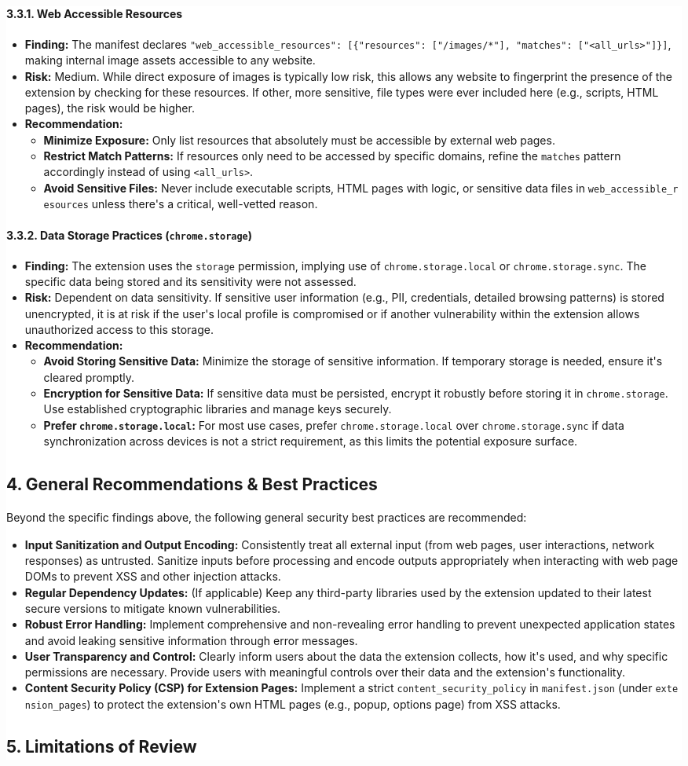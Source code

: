 #### 3.3.1. Web Accessible Resources
*   **Finding:** The manifest declares `"web_accessible_resources": [{"resources": ["/images/*"], "matches": ["<all_urls>"]}]`, making internal image assets accessible to any website.
*   **Risk:** Medium. While direct exposure of images is typically low risk, this allows any website to fingerprint the presence of the extension by checking for these resources. If other, more sensitive, file types were ever included here (e.g., scripts, HTML pages), the risk would be higher.
*   **Recommendation:**
    *   **Minimize Exposure:** Only list resources that absolutely must be accessible by external web pages.
    *   **Restrict Match Patterns:** If resources only need to be accessed by specific domains, refine the `matches` pattern accordingly instead of using `<all_urls>`.
    *   **Avoid Sensitive Files:** Never include executable scripts, HTML pages with logic, or sensitive data files in `web_accessible_resources` unless there's a critical, well-vetted reason.

#### 3.3.2. Data Storage Practices (`chrome.storage`)
*   **Finding:** The extension uses the `storage` permission, implying use of `chrome.storage.local` or `chrome.storage.sync`. The specific data being stored and its sensitivity were not assessed.
*   **Risk:** Dependent on data sensitivity. If sensitive user information (e.g., PII, credentials, detailed browsing patterns) is stored unencrypted, it is at risk if the user's local profile is compromised or if another vulnerability within the extension allows unauthorized access to this storage.
*   **Recommendation:**
    *   **Avoid Storing Sensitive Data:** Minimize the storage of sensitive information. If temporary storage is needed, ensure it's cleared promptly.
    *   **Encryption for Sensitive Data:** If sensitive data must be persisted, encrypt it robustly before storing it in `chrome.storage`. Use established cryptographic libraries and manage keys securely.
    *   **Prefer `chrome.storage.local`:** For most use cases, prefer `chrome.storage.local` over `chrome.storage.sync` if data synchronization across devices is not a strict requirement, as this limits the potential exposure surface.

## 4. General Recommendations & Best Practices

Beyond the specific findings above, the following general security best practices are recommended:

*   **Input Sanitization and Output Encoding:** Consistently treat all external input (from web pages, user interactions, network responses) as untrusted. Sanitize inputs before processing and encode outputs appropriately when interacting with web page DOMs to prevent XSS and other injection attacks.
*   **Regular Dependency Updates:** (If applicable) Keep any third-party libraries used by the extension updated to their latest secure versions to mitigate known vulnerabilities.
*   **Robust Error Handling:** Implement comprehensive and non-revealing error handling to prevent unexpected application states and avoid leaking sensitive information through error messages.
*   **User Transparency and Control:** Clearly inform users about the data the extension collects, how it's used, and why specific permissions are necessary. Provide users with meaningful controls over their data and the extension's functionality.
*   **Content Security Policy (CSP) for Extension Pages:** Implement a strict `content_security_policy` in `manifest.json` (under `extension_pages`) to protect the extension's own HTML pages (e.g., popup, options page) from XSS attacks.

## 5. Limitations of Review
